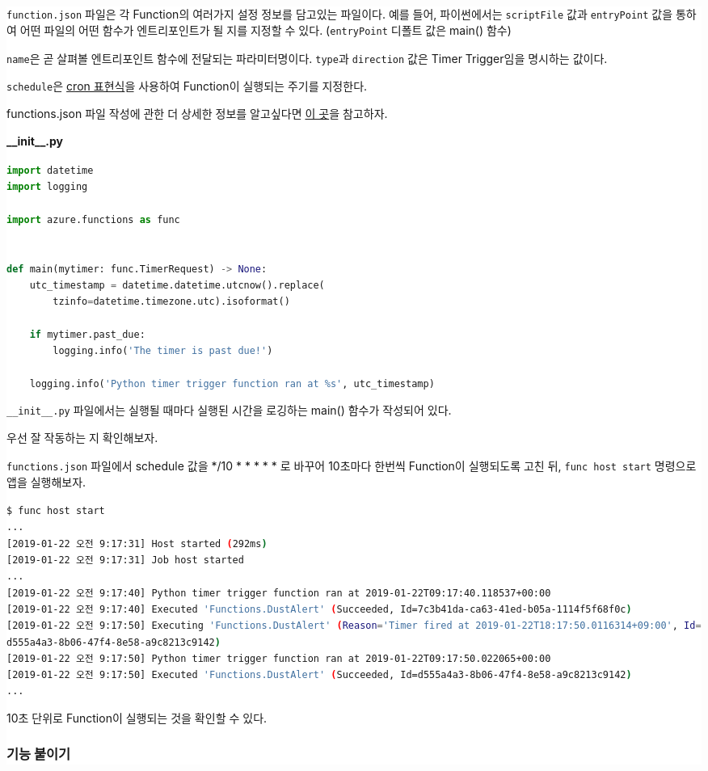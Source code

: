 `function.json` 파일은 각 Function의 여러가지 설정 정보를 담고있는 파일이다. 예를 들어, 파이썬에서는 `scriptFile` 값과 `entryPoint` 값을 통하여 어떤 파일의 어떤 함수가 엔트리포인트가 될 지를 지정할 수 있다. (`entryPoint` 디폴트 값은 main() 함수)

`name`은 곧 살펴볼 엔트리포인트 함수에 전달되는 파라미터명이다. `type`과 `direction` 값은 Timer Trigger임을 명시하는 값이다.

`schedule`은 [cron 표현식](https://www.leafcats.com/94)을 사용하여 Function이 실행되는 주기를 지정한다.

functions.json 파일 작성에 관한 더 상세한 정보를 알고싶다면 [이 곳](https://docs.microsoft.com/ko-kr/azure/azure-functions/functions-triggers-bindings)을 참고하자.

__\_\_init\_\_.py__

```python
import datetime
import logging

import azure.functions as func


def main(mytimer: func.TimerRequest) -> None:
    utc_timestamp = datetime.datetime.utcnow().replace(
        tzinfo=datetime.timezone.utc).isoformat()

    if mytimer.past_due:
        logging.info('The timer is past due!')

    logging.info('Python timer trigger function ran at %s', utc_timestamp)
```

`__init__.py` 파일에서는 실행될 때마다 실행된 시간을 로깅하는 main() 함수가 작성되어 있다.

우선 잘 작동하는 지 확인해보자.

`functions.json` 파일에서 schedule 값을 */10 * * * * * 로 바꾸어 10초마다 한번씩 Function이 실행되도록 고친 뒤, `func host start` 명령으로 앱을 실행해보자.

```sh
$ func host start
...
[2019-01-22 오전 9:17:31] Host started (292ms)
[2019-01-22 오전 9:17:31] Job host started
...
[2019-01-22 오전 9:17:40] Python timer trigger function ran at 2019-01-22T09:17:40.118537+00:00
[2019-01-22 오전 9:17:40] Executed 'Functions.DustAlert' (Succeeded, Id=7c3b41da-ca63-41ed-b05a-1114f5f68f0c)
[2019-01-22 오전 9:17:50] Executing 'Functions.DustAlert' (Reason='Timer fired at 2019-01-22T18:17:50.0116314+09:00', Id=d555a4a3-8b06-47f4-8e58-a9c8213c9142)
[2019-01-22 오전 9:17:50] Python timer trigger function ran at 2019-01-22T09:17:50.022065+00:00
[2019-01-22 오전 9:17:50] Executed 'Functions.DustAlert' (Succeeded, Id=d555a4a3-8b06-47f4-8e58-a9c8213c9142)
...
```

10초 단위로 Function이 실행되는 것을 확인할 수 있다.

### 기능 붙이기
